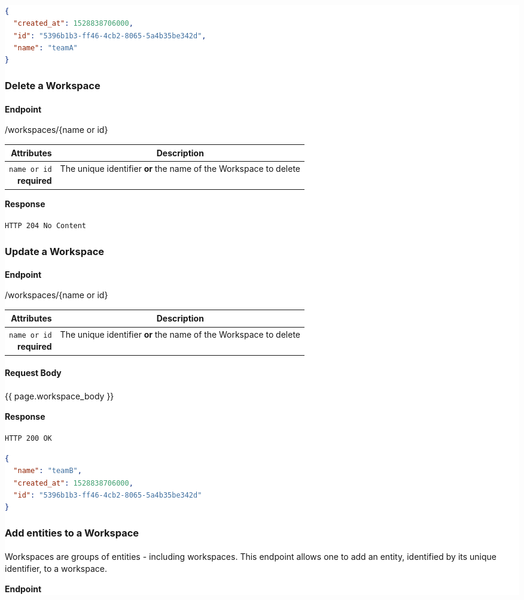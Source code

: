 ```json
{
  "created_at": 1528838706000,
  "id": "5396b1b3-ff46-4cb2-8065-5a4b35be342d",
  "name": "teamA"
}
```

### Delete a Workspace

**Endpoint**

<div class="endpoint delete">/workspaces/{name or id}</div>

Attributes | Description
---:| ---
`name or id`<br>**required** | The unique identifier **or** the name of the Workspace to delete

**Response**

```
HTTP 204 No Content
```

### Update a Workspace

**Endpoint**

<div class="endpoint patch">/workspaces/{name or id}</div>

Attributes | Description
---:| ---
`name or id`<br>**required** | The unique identifier **or** the name of the Workspace to delete

#### Request Body

{{ page.workspace_body }}

**Response**

```
HTTP 200 OK
```

```json
{
  "name": "teamB",
  "created_at": 1528838706000,
  "id": "5396b1b3-ff46-4cb2-8065-5a4b35be342d"
}
```

### Add entities to a Workspace

Workspaces are groups of entities - including workspaces. This endpoint allows
one to add an entity, identified by its unique identifier, to a workspace.

**Endpoint**
